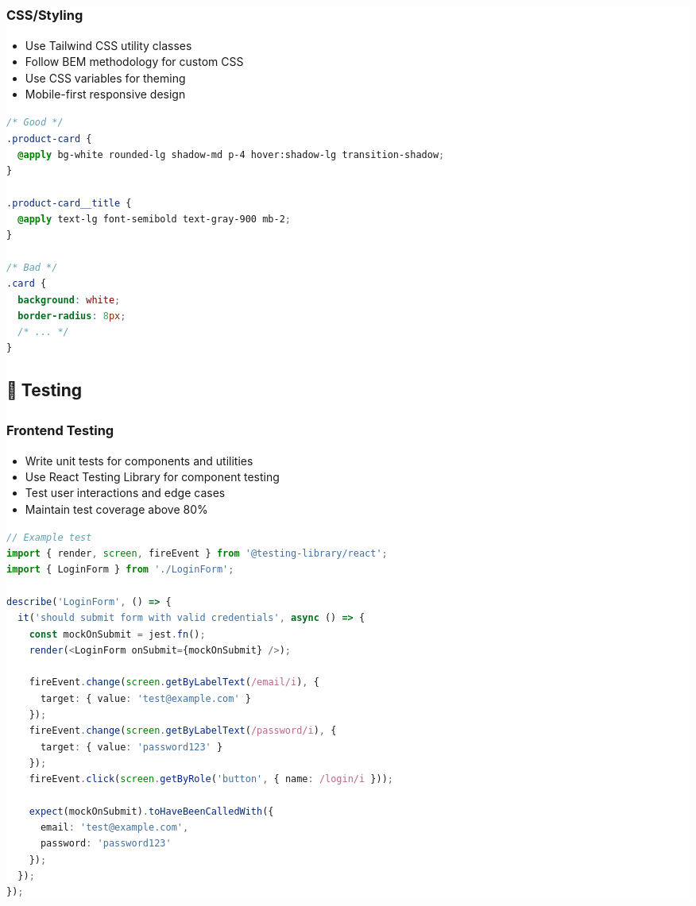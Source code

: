 ### CSS/Styling

- Use Tailwind CSS utility classes
- Follow BEM methodology for custom CSS
- Use CSS variables for theming
- Mobile-first responsive design

```css
/* Good */
.product-card {
  @apply bg-white rounded-lg shadow-md p-4 hover:shadow-lg transition-shadow;
}

.product-card__title {
  @apply text-lg font-semibold text-gray-900 mb-2;
}

/* Bad */
.card {
  background: white;
  border-radius: 8px;
  /* ... */
}
```

## 🧪 **Testing**

### Frontend Testing

- Write unit tests for components and utilities
- Use React Testing Library for component testing
- Test user interactions and edge cases
- Maintain test coverage above 80%

```typescript
// Example test
import { render, screen, fireEvent } from '@testing-library/react';
import { LoginForm } from './LoginForm';

describe('LoginForm', () => {
  it('should submit form with valid credentials', async () => {
    const mockOnSubmit = jest.fn();
    render(<LoginForm onSubmit={mockOnSubmit} />);
    
    fireEvent.change(screen.getByLabelText(/email/i), {
      target: { value: 'test@example.com' }
    });
    fireEvent.change(screen.getByLabelText(/password/i), {
      target: { value: 'password123' }
    });
    fireEvent.click(screen.getByRole('button', { name: /login/i }));
    
    expect(mockOnSubmit).toHaveBeenCalledWith({
      email: 'test@example.com',
      password: 'password123'
    });
  });
});
```
